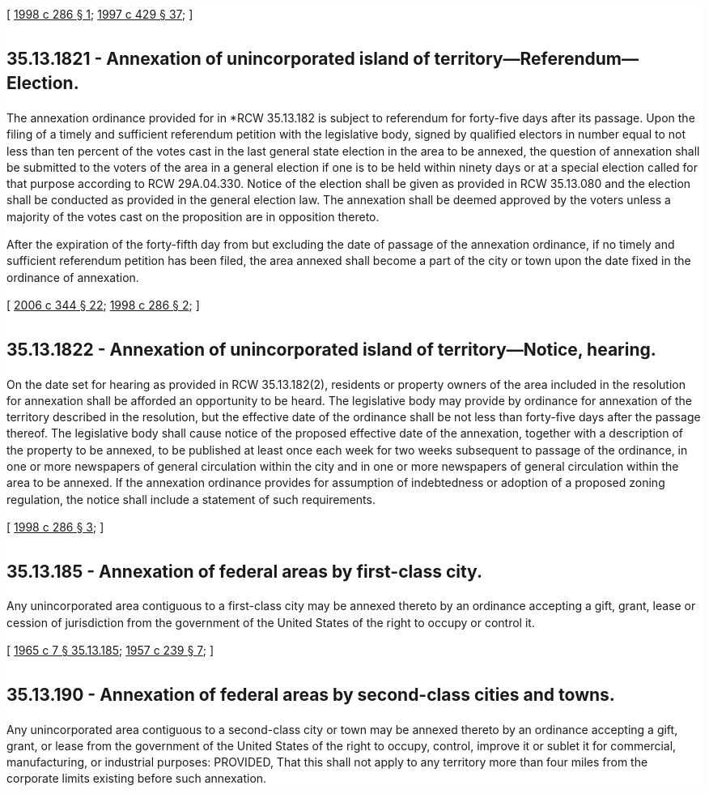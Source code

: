 \[ [1998 c 286 § 1](https://lawfilesext.leg.wa.gov/biennium/1997-98/Pdf/Bills/Session%20Laws/House/2830-S.SL.pdf?cite=1998%20c%20286%20§%201); [1997 c 429 § 37](https://lawfilesext.leg.wa.gov/biennium/1997-98/Pdf/Bills/Session%20Laws/Senate/6094.SL.pdf?cite=1997%20c%20429%20§%2037); \]

## 35.13.1821 - Annexation of unincorporated island of territory—Referendum—Election.
The annexation ordinance provided for in *RCW 35.13.182 is subject to referendum for forty-five days after its passage. Upon the filing of a timely and sufficient referendum petition with the legislative body, signed by qualified electors in number equal to not less than ten percent of the votes cast in the last general state election in the area to be annexed, the question of annexation shall be submitted to the voters of the area in a general election if one is to be held within ninety days or at a special election called for that purpose according to RCW 29A.04.330. Notice of the election shall be given as provided in RCW 35.13.080 and the election shall be conducted as provided in the general election law. The annexation shall be deemed approved by the voters unless a majority of the votes cast on the proposition are in opposition thereto.

After the expiration of the forty-fifth day from but excluding the date of passage of the annexation ordinance, if no timely and sufficient referendum petition has been filed, the area annexed shall become a part of the city or town upon the date fixed in the ordinance of annexation.

\[ [2006 c 344 § 22](https://lawfilesext.leg.wa.gov/biennium/2005-06/Pdf/Bills/Session%20Laws/Senate/6236.SL.pdf?cite=2006%20c%20344%20§%2022); [1998 c 286 § 2](https://lawfilesext.leg.wa.gov/biennium/1997-98/Pdf/Bills/Session%20Laws/House/2830-S.SL.pdf?cite=1998%20c%20286%20§%202); \]

## 35.13.1822 - Annexation of unincorporated island of territory—Notice, hearing.
On the date set for hearing as provided in RCW 35.13.182(2), residents or property owners of the area included in the resolution for annexation shall be afforded an opportunity to be heard. The legislative body may provide by ordinance for annexation of the territory described in the resolution, but the effective date of the ordinance shall be not less than forty-five days after the passage thereof. The legislative body shall cause notice of the proposed effective date of the annexation, together with a description of the property to be annexed, to be published at least once each week for two weeks subsequent to passage of the ordinance, in one or more newspapers of general circulation within the city and in one or more newspapers of general circulation within the area to be annexed. If the annexation ordinance provides for assumption of indebtedness or adoption of a proposed zoning regulation, the notice shall include a statement of such requirements.

\[ [1998 c 286 § 3](https://lawfilesext.leg.wa.gov/biennium/1997-98/Pdf/Bills/Session%20Laws/House/2830-S.SL.pdf?cite=1998%20c%20286%20§%203); \]

## 35.13.185 - Annexation of federal areas by first-class city.
Any unincorporated area contiguous to a first-class city may be annexed thereto by an ordinance accepting a gift, grant, lease or cession of jurisdiction from the government of the United States of the right to occupy or control it.

\[ [1965 c 7 § 35.13.185](https://leg.wa.gov/CodeReviser/documents/sessionlaw/1965c7.pdf?cite=1965%20c%207%20§%2035.13.185); [1957 c 239 § 7](https://leg.wa.gov/CodeReviser/documents/sessionlaw/1957c239.pdf?cite=1957%20c%20239%20§%207); \]

## 35.13.190 - Annexation of federal areas by second-class cities and towns.
Any unincorporated area contiguous to a second-class city or town may be annexed thereto by an ordinance accepting a gift, grant, or lease from the government of the United States of the right to occupy, control, improve it or sublet it for commercial, manufacturing, or industrial purposes: PROVIDED, That this shall not apply to any territory more than four miles from the corporate limits existing before such annexation.
